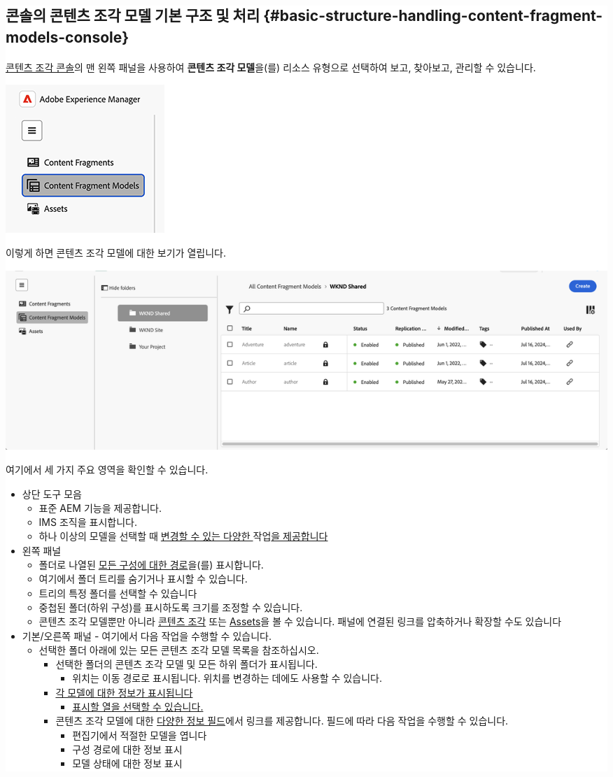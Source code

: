 ## 콘솔의 콘텐츠 조각 모델 기본 구조 및 처리 {#basic-structure-handling-content-fragment-models-console}

[콘텐츠 조각 콘솔](/help/sites-cloud/administering/content-fragments/overview.md#content-fragments-console)의 맨 왼쪽 패널을 사용하여 **콘텐츠 조각 모델**&#x200B;을(를) 리소스 유형으로 선택하여 보고, 찾아보고, 관리할 수 있습니다.

![콘텐츠 조각 콘솔 - 탐색](/help/sites-cloud/administering/content-fragments/assets/cf-console-models-navigation.png)

이렇게 하면 콘텐츠 조각 모델에 대한 보기가 열립니다.

![콘텐츠 조각 콘솔 - 콘텐츠 조각 모델 관리](assets/cf-managing-content-fragment-models.png)

여기에서 세 가지 주요 영역을 확인할 수 있습니다.

* 상단 도구 모음
   * 표준 AEM 기능을 제공합니다.
   * IMS 조직을 표시합니다.
   * 하나 이상의 모델을 선택할 때 [변경할 수 있는 다양한 ](#actions-unselected)작업[을 제공합니다](#actions-selected-content-fragment-models)
* 왼쪽 패널
   * 폴더로 나열된 [모든 구성에 대한 경로](/help/sites-cloud/administering/content-fragments/setup.md#enable-content-fragment-functionality-configuration-browser)을(를) 표시합니다.
   * 여기에서 폴더 트리를 숨기거나 표시할 수 있습니다.
   * 트리의 특정 폴더를 선택할 수 있습니다
   * 중첩된 폴더(하위 구성)를 표시하도록 크기를 조정할 수 있습니다.
   * 콘텐츠 조각 모델뿐만 아니라 [콘텐츠 조각](/help/sites-cloud/administering/content-fragments/managing.md) 또는 [Assets](/help/sites-cloud/administering/content-fragments/assets-content-fragments-console.md)을 볼 수 있습니다. 패널에 연결된 링크를 압축하거나 확장할 수도 있습니다
* 기본/오른쪽 패널 - 여기에서 다음 작업을 수행할 수 있습니다.
   * 선택한 폴더 아래에 있는 모든 콘텐츠 조각 모델 목록을 참조하십시오.
      * 선택한 폴더의 콘텐츠 조각 모델 및 모든 하위 폴더가 표시됩니다.
         * 위치는 이동 경로로 표시됩니다. 위치를 변경하는 데에도 사용할 수 있습니다.
      * [각 모델에 대한 정보가 표시됩니다](#information-content-fragment-models)
         * [표시할 열을 선택할 수 있습니다.](#select-columns-console)
      * 콘텐츠 조각 모델에 대한 [다양한 정보 필드](#information-content-fragment-models)에서 링크를 제공합니다. 필드에 따라 다음 작업을 수행할 수 있습니다.
         * 편집기에서 적절한 모델을 엽니다
         * 구성 경로에 대한 정보 표시
         * 모델 상태에 대한 정보 표시
